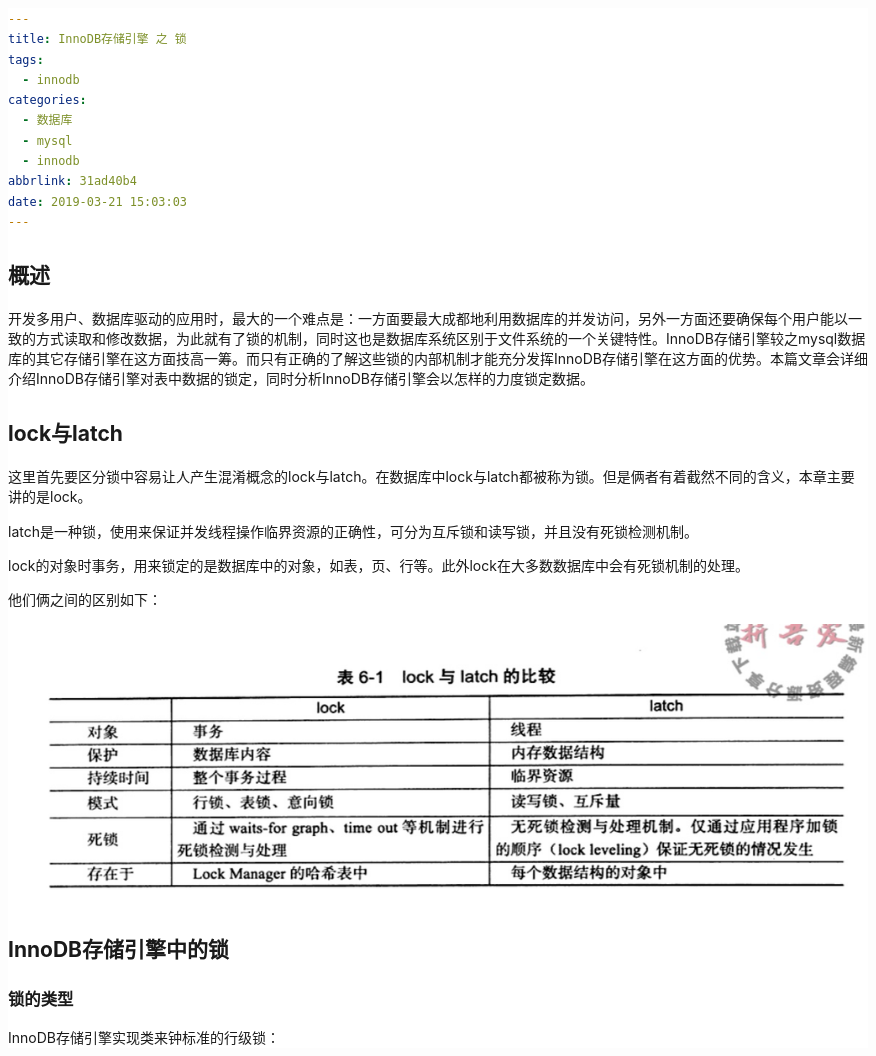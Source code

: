 ```yaml
---
title: InnoDB存储引擎 之 锁
tags:
  - innodb
categories:
  - 数据库
  - mysql
  - innodb
abbrlink: 31ad40b4
date: 2019-03-21 15:03:03
---
```

## 概述

开发多用户、数据库驱动的应用时，最大的一个难点是：一方面要最大成都地利用数据库的并发访问，另外一方面还要确保每个用户能以一致的方式读取和修改数据，为此就有了锁的机制，同时这也是数据库系统区别于文件系统的一个关键特性。InnoDB存储引擎较之mysql数据库的其它存储引擎在这方面技高一筹。而只有正确的了解这些锁的内部机制才能充分发挥InnoDB存储引擎在这方面的优势。本篇文章会详细介绍InnoDB存储引擎对表中数据的锁定，同时分析InnoDB存储引擎会以怎样的力度锁定数据。


## lock与latch

这里首先要区分锁中容易让人产生混淆概念的lock与latch。在数据库中lock与latch都被称为锁。但是俩者有着截然不同的含义，本章主要讲的是lock。

latch是一种锁，使用来保证并发线程操作临界资源的正确性，可分为互斥锁和读写锁，并且没有死锁检测机制。

lock的对象时事务，用来锁定的是数据库中的对象，如表，页、行等。此外lock在大多数数据库中会有死锁机制的处理。

他们俩之间的区别如下：

![upload successful](/images/pasted-322.png)

## InnoDB存储引擎中的锁

### 锁的类型

InnoDB存储引擎实现类来钟标准的行级锁：
